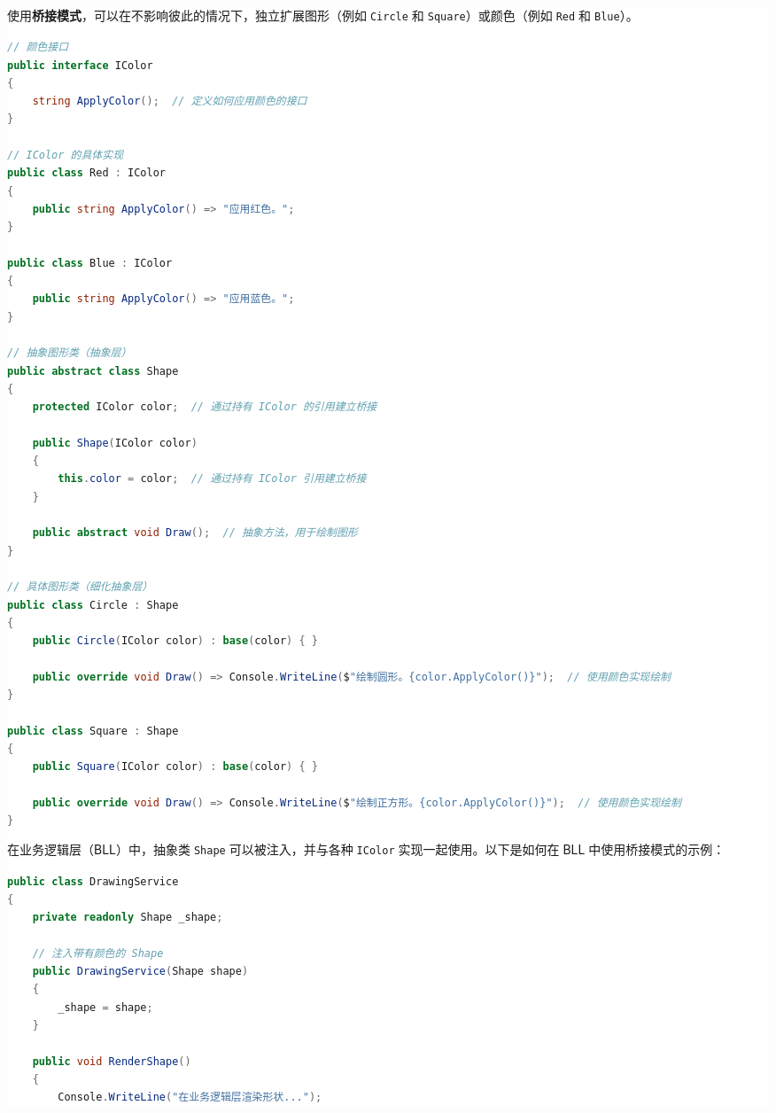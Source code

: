 使用**桥接模式**，可以在不影响彼此的情况下，独立扩展图形（例如 `Circle` 和 `Square`）或颜色（例如 `Red` 和 `Blue`）。

```csharp
// 颜色接口
public interface IColor
{
    string ApplyColor();  // 定义如何应用颜色的接口
}

// IColor 的具体实现
public class Red : IColor
{
    public string ApplyColor() => "应用红色。";
}

public class Blue : IColor
{
    public string ApplyColor() => "应用蓝色。";
}

// 抽象图形类（抽象层）
public abstract class Shape
{
    protected IColor color;  // 通过持有 IColor 的引用建立桥接

    public Shape(IColor color)
    {
        this.color = color;  // 通过持有 IColor 引用建立桥接
    }

    public abstract void Draw();  // 抽象方法，用于绘制图形
}

// 具体图形类（细化抽象层）
public class Circle : Shape
{
    public Circle(IColor color) : base(color) { }

    public override void Draw() => Console.WriteLine($"绘制圆形。{color.ApplyColor()}");  // 使用颜色实现绘制
}

public class Square : Shape
{
    public Square(IColor color) : base(color) { }

    public override void Draw() => Console.WriteLine($"绘制正方形。{color.ApplyColor()}");  // 使用颜色实现绘制
}
```

在业务逻辑层（BLL）中，抽象类 `Shape` 可以被注入，并与各种 `IColor` 实现一起使用。以下是如何在 BLL 中使用桥接模式的示例：

```csharp
public class DrawingService
{
    private readonly Shape _shape;

    // 注入带有颜色的 Shape
    public DrawingService(Shape shape)
    {
        _shape = shape;
    }

    public void RenderShape()
    {
        Console.WriteLine("在业务逻辑层渲染形状...");
```